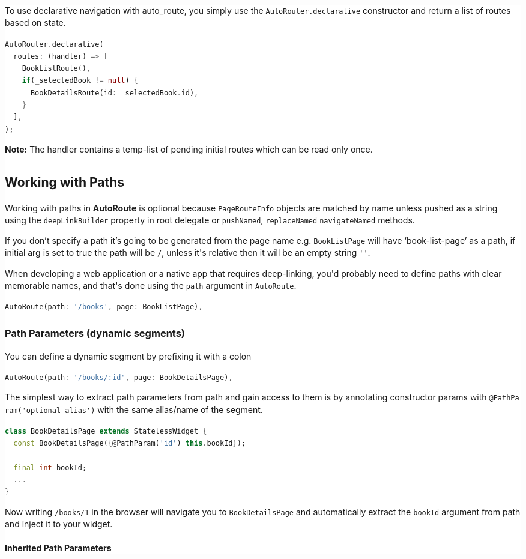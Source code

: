 To use declarative navigation with auto_route, you simply use the `AutoRouter.declarative` constructor and return a list of routes based on state.

```dart
AutoRouter.declarative(
  routes: (handler) => [
    BookListRoute(),
    if(_selectedBook != null) {
      BookDetailsRoute(id: _selectedBook.id),
    }
  ],
);
```

**Note:** The handler contains a temp-list of pending initial routes which can be read only once.

## Working with Paths

Working with paths in **AutoRoute** is optional because `PageRouteInfo` objects are matched by name unless pushed as a string using the `deepLinkBuilder` property in root delegate or `pushNamed`, `replaceNamed` `navigateNamed` methods.

If you don’t specify a path it’s going to be generated from the page name e.g. `BookListPage` will have ‘book-list-page’ as a path, if initial arg is set to true the path will be `/`, unless it's relative then it will be an empty string `''`.

When developing a web application or a native app that requires deep-linking, you'd probably need to define paths with clear memorable names, and that's done using the `path` argument in `AutoRoute`.

```dart
AutoRoute(path: '/books', page: BookListPage),
```

### Path Parameters (dynamic segments)

You can define a dynamic segment by prefixing it with a colon

```dart
AutoRoute(path: '/books/:id', page: BookDetailsPage),
```

The simplest way to extract path parameters from path and gain access to them is by annotating constructor params with `@PathParam('optional-alias')` with the same alias/name of the segment.

```dart
class BookDetailsPage extends StatelessWidget {
  const BookDetailsPage({@PathParam('id') this.bookId});

  final int bookId;
  ...
}
```

Now writing `/books/1` in the browser will navigate you to `BookDetailsPage` and automatically extract the `bookId` argument from path and inject it to your widget.

#### Inherited Path Parameters
